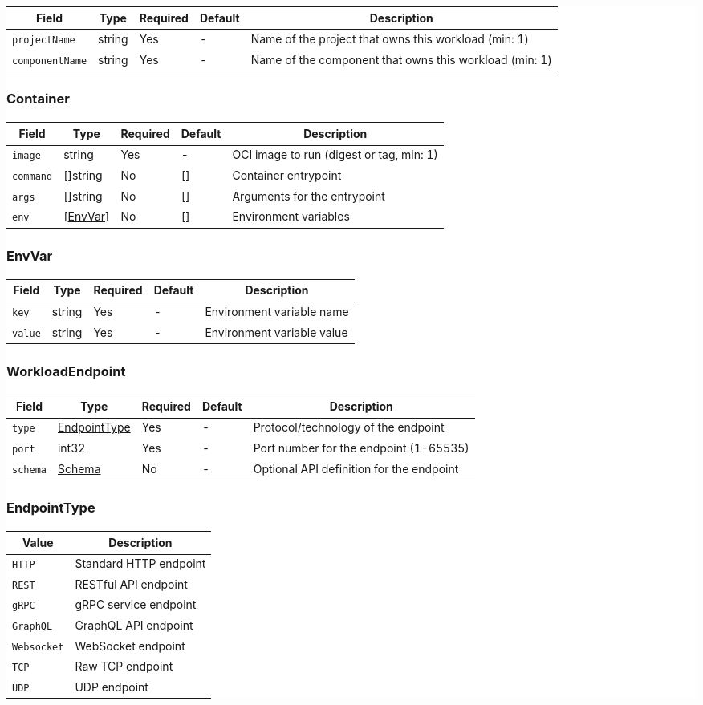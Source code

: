 | Field           | Type   | Required | Default | Description                                            |
|-----------------|--------|----------|---------|--------------------------------------------------------|
| `projectName`   | string | Yes      | -       | Name of the project that owns this workload (min: 1)   |
| `componentName` | string | Yes      | -       | Name of the component that owns this workload (min: 1) |

### Container

| Field     | Type                | Required | Default | Description                              |
|-----------|---------------------|----------|---------|------------------------------------------|
| `image`   | string              | Yes      | -       | OCI image to run (digest or tag, min: 1) |
| `command` | []string            | No       | []      | Container entrypoint                     |
| `args`    | []string            | No       | []      | Arguments for the entrypoint             |
| `env`     | [[EnvVar](#envvar)] | No       | []      | Environment variables                    |

### EnvVar

| Field   | Type   | Required | Default | Description                |
|---------|--------|----------|---------|----------------------------|
| `key`   | string | Yes      | -       | Environment variable name  |
| `value` | string | Yes      | -       | Environment variable value |

### WorkloadEndpoint

| Field    | Type                          | Required | Default | Description                              |
|----------|-------------------------------|----------|---------|------------------------------------------|
| `type`   | [EndpointType](#endpointtype) | Yes      | -       | Protocol/technology of the endpoint      |
| `port`   | int32                         | Yes      | -       | Port number for the endpoint (1-65535)   |
| `schema` | [Schema](#schema)             | No       | -       | Optional API definition for the endpoint |

### EndpointType

| Value       | Description            |
|-------------|------------------------|
| `HTTP`      | Standard HTTP endpoint |
| `REST`      | RESTful API endpoint   |
| `gRPC`      | gRPC service endpoint  |
| `GraphQL`   | GraphQL API endpoint   |
| `Websocket` | WebSocket endpoint     |
| `TCP`       | Raw TCP endpoint       |
| `UDP`       | UDP endpoint           |
